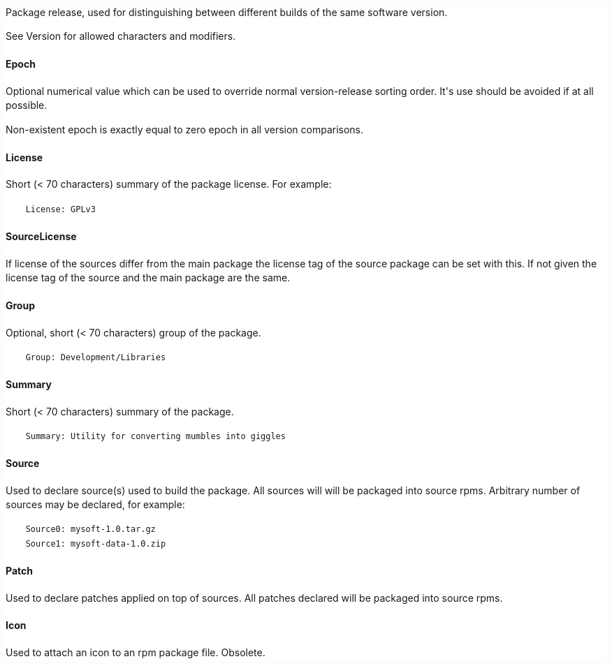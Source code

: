 Package release, used for distinguishing between different builds
of the same software version.

See Version for allowed characters and modifiers.

#### Epoch

Optional numerical value which can be used to override normal version-release
sorting order. It's use should be avoided if at all possible.

Non-existent epoch is exactly equal to zero epoch in all version comparisons.

#### License

Short (< 70 characters) summary of the package license. For example:
```
	License: GPLv3
```

#### SourceLicense

If license of the sources differ from the main package the license tag
of the source package can be set with this. If not given the license
tag of the source and the main package are the same.

#### Group

Optional, short (< 70 characters) group of the package.
```
	Group: Development/Libraries
```

#### Summary

Short (< 70 characters) summary of the package.  
```
	Summary: Utility for converting mumbles into giggles
```

#### Source

Used to declare source(s) used to build the package. All sources will
will be packaged into source rpms.
Arbitrary number of sources may be declared, for example:

```
	Source0: mysoft-1.0.tar.gz
	Source1: mysoft-data-1.0.zip
```

#### Patch

Used to declare patches applied on top of sources. All patches declared
will be packaged into source rpms.

#### Icon

Used to attach an icon to an rpm package file. Obsolete.
